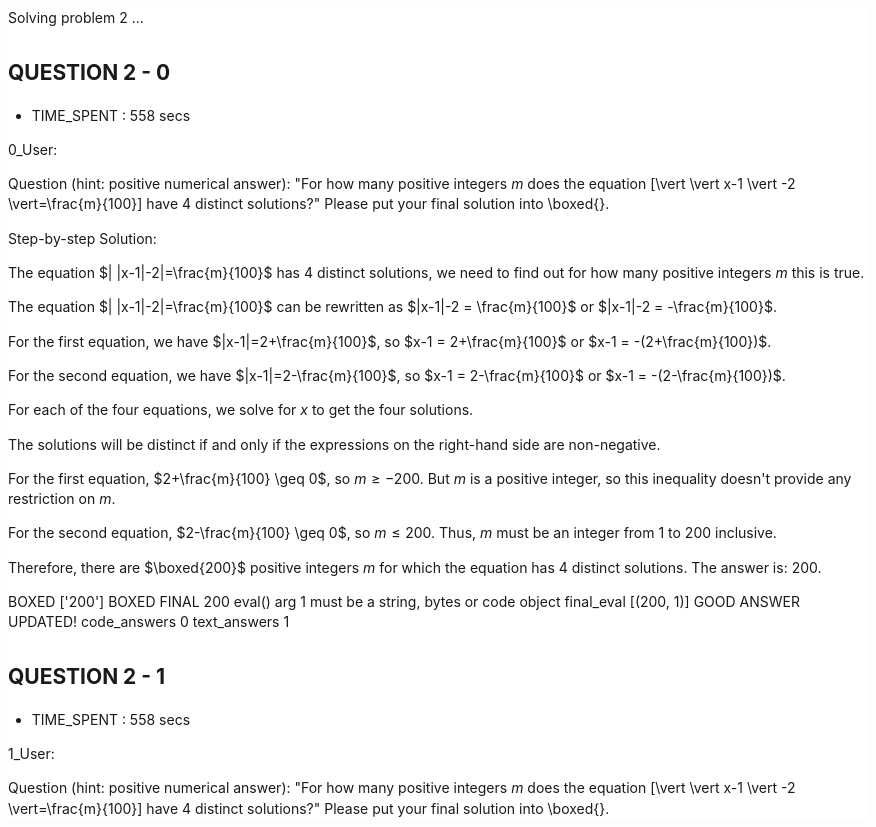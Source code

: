 Solving problem 2 ...



## QUESTION 2 - 0 
- TIME_SPENT : 558 secs

0_User:

Question (hint: positive numerical answer):
"For how many positive integers $m$ does the equation \[\vert \vert x-1 \vert -2 \vert=\frac{m}{100}\] have $4$ distinct solutions?"
Please put your final solution into \boxed{}.

Step-by-step Solution:


The equation $| |x-1|-2|=\frac{m}{100}$ has 4 distinct solutions, we need to find out for how many positive integers $m$ this is true.

The equation $| |x-1|-2|=\frac{m}{100}$ can be rewritten as $|x-1|-2 = \frac{m}{100}$ or $|x-1|-2 = -\frac{m}{100}$.

For the first equation, we have $|x-1|=2+\frac{m}{100}$, so $x-1 = 2+\frac{m}{100}$ or $x-1 = -(2+\frac{m}{100})$.

For the second equation, we have $|x-1|=2-\frac{m}{100}$, so $x-1 = 2-\frac{m}{100}$ or $x-1 = -(2-\frac{m}{100})$.

For each of the four equations, we solve for $x$ to get the four solutions.

The solutions will be distinct if and only if the expressions on the right-hand side are non-negative.

For the first equation, $2+\frac{m}{100} \geq 0$, so $m \geq -200$. But $m$ is a positive integer, so this inequality doesn't provide any restriction on $m$.

For the second equation, $2-\frac{m}{100} \geq 0$, so $m \leq 200$. Thus, $m$ must be an integer from 1 to 200 inclusive.

Therefore, there are $\boxed{200}$ positive integers $m$ for which the equation has 4 distinct solutions.
The answer is: $200$.

BOXED ['200']
BOXED FINAL 200
eval() arg 1 must be a string, bytes or code object final_eval
[(200, 1)]
GOOD ANSWER UPDATED!
code_answers 0 text_answers 1



## QUESTION 2 - 1 
- TIME_SPENT : 558 secs

1_User:

Question (hint: positive numerical answer):
"For how many positive integers $m$ does the equation \[\vert \vert x-1 \vert -2 \vert=\frac{m}{100}\] have $4$ distinct solutions?"
Please put your final solution into \boxed{}.
